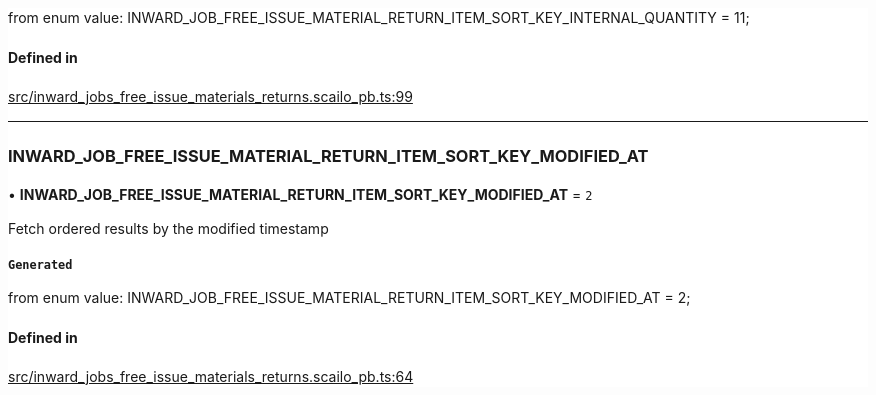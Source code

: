 from enum value: INWARD_JOB_FREE_ISSUE_MATERIAL_RETURN_ITEM_SORT_KEY_INTERNAL_QUANTITY = 11;

#### Defined in

[src/inward_jobs_free_issue_materials_returns.scailo_pb.ts:99](https://github.com/scailo/ts-sdk/blob/c10a36b57201dfa5903d4b53efa1e62aa6208936/src/inward_jobs_free_issue_materials_returns.scailo_pb.ts#L99)

___

### INWARD\_JOB\_FREE\_ISSUE\_MATERIAL\_RETURN\_ITEM\_SORT\_KEY\_MODIFIED\_AT

• **INWARD\_JOB\_FREE\_ISSUE\_MATERIAL\_RETURN\_ITEM\_SORT\_KEY\_MODIFIED\_AT** = ``2``

Fetch ordered results by the modified timestamp

**`Generated`**

from enum value: INWARD_JOB_FREE_ISSUE_MATERIAL_RETURN_ITEM_SORT_KEY_MODIFIED_AT = 2;

#### Defined in

[src/inward_jobs_free_issue_materials_returns.scailo_pb.ts:64](https://github.com/scailo/ts-sdk/blob/c10a36b57201dfa5903d4b53efa1e62aa6208936/src/inward_jobs_free_issue_materials_returns.scailo_pb.ts#L64)
